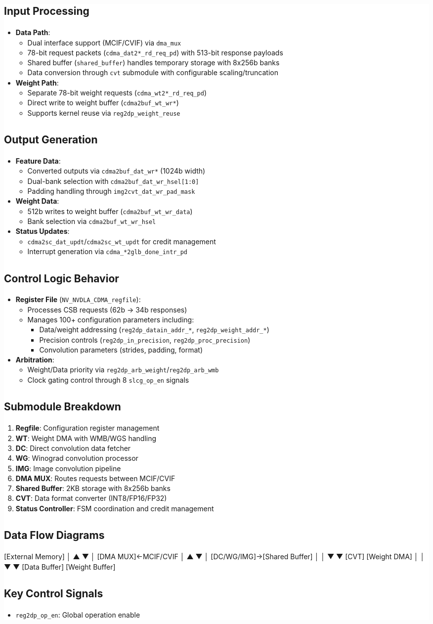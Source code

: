 ## Input Processing
- **Data Path**:
  - Dual interface support (MCIF/CVIF) via `dma_mux`
  - 78-bit request packets (`cdma_dat2*_rd_req_pd`) with 513-bit response payloads
  - Shared buffer (`shared_buffer`) handles temporary storage with 8x256b banks
  - Data conversion through `cvt` submodule with configurable scaling/truncation
- **Weight Path**:
  - Separate 78-bit weight requests (`cdma_wt2*_rd_req_pd`)
  - Direct write to weight buffer (`cdma2buf_wt_wr*`)
  - Supports kernel reuse via `reg2dp_weight_reuse`
## Output Generation
- **Feature Data**:
  - Converted outputs via `cdma2buf_dat_wr*` (1024b width)
  - Dual-bank selection with `cdma2buf_dat_wr_hsel[1:0]`
  - Padding handling through `img2cvt_dat_wr_pad_mask`
- **Weight Data**:
  - 512b writes to weight buffer (`cdma2buf_wt_wr_data`)
  - Bank selection via `cdma2buf_wt_wr_hsel`
- **Status Updates**:
  - `cdma2sc_dat_updt`/`cdma2sc_wt_updt` for credit management
  - Interrupt generation via `cdma_*2glb_done_intr_pd`
## Control Logic Behavior
- **Register File** (`NV_NVDLA_CDMA_regfile`):
  - Processes CSB requests (62b → 34b responses)
  - Manages 100+ configuration parameters including:
    - Data/weight addressing (`reg2dp_datain_addr_*`, `reg2dp_weight_addr_*`)
    - Precision controls (`reg2dp_in_precision`, `reg2dp_proc_precision`)
    - Convolution parameters (strides, padding, format)
- **Arbitration**:
  - Weight/Data priority via `reg2dp_arb_weight`/`reg2dp_arb_wmb`
  - Clock gating control through 8 `slcg_op_en` signals
## Submodule Breakdown
1. **Regfile**: Configuration register management
2. **WT**: Weight DMA with WMB/WGS handling
3. **DC**: Direct convolution data fetcher
4. **WG**: Winograd convolution processor
5. **IMG**: Image convolution pipeline
6. **DMA MUX**: Routes requests between MCIF/CVIF
7. **Shared Buffer**: 2KB storage with 8x256b banks
8. **CVT**: Data format converter (INT8/FP16/FP32)
9. **Status Controller**: FSM coordination and credit management
## Data Flow Diagrams
[External Memory]
    │  ▲
    ▼  │
[DMA MUX]←MCIF/CVIF
    │  ▲
    ▼  │
[DC/WG/IMG]→[Shared Buffer]
    │           │
    ▼           ▼
[CVT]      [Weight DMA]
    │           │
    ▼           ▼
[Data Buffer] [Weight Buffer]
## Key Control Signals
- `reg2dp_op_en`: Global operation enable